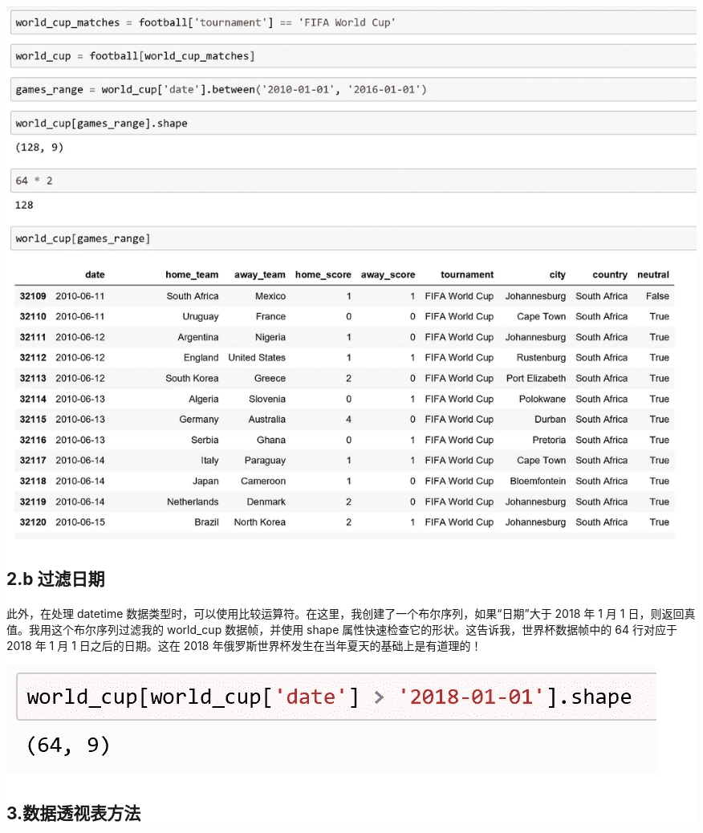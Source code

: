 ![](img/66659236103ab456f5ce59cf007e687c.png)

## 2.b 过滤日期

此外，在处理 datetime 数据类型时，可以使用比较运算符。在这里，我创建了一个布尔序列，如果“日期”大于 2018 年 1 月 1 日，则返回真值。我用这个布尔序列过滤我的 world_cup 数据帧，并使用 shape 属性快速检查它的形状。这告诉我，世界杯数据帧中的 64 行对应于 2018 年 1 月 1 日之后的日期。这在 2018 年俄罗斯世界杯发生在当年夏天的基础上是有道理的！

![](img/d04e2173fed59d38278526f63725b725.png)

## 3.数据透视表方法
